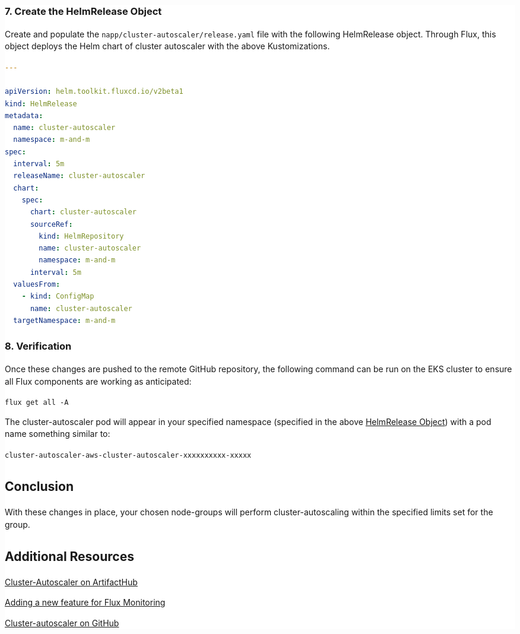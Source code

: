 ### 7. Create the HelmRelease Object

Create and populate the ```napp/cluster-autoscaler/release.yaml``` file with the following HelmRelease object.  Through Flux, this object deploys the Helm chart of cluster autoscaler with the above Kustomizations.

```yaml
---

apiVersion: helm.toolkit.fluxcd.io/v2beta1
kind: HelmRelease
metadata:
  name: cluster-autoscaler
  namespace: m-and-m
spec:
  interval: 5m
  releaseName: cluster-autoscaler
  chart:
    spec:
      chart: cluster-autoscaler
      sourceRef:
        kind: HelmRepository
        name: cluster-autoscaler
        namespace: m-and-m
      interval: 5m
  valuesFrom:
    - kind: ConfigMap
      name: cluster-autoscaler
  targetNamespace: m-and-m

```

### 8. Verification

Once these changes are pushed to the remote GitHub repository, the following command can be run on the EKS cluster to ensure all Flux components are working as anticipated:

```flux get all -A```

The cluster-autoscaler pod will appear in your specified namespace (specified in the above [HelmRelease Object](#7-create-the-helmrelease-object)) with a pod name something similar to:

```cluster-autoscaler-aws-cluster-autoscaler-xxxxxxxxxx-xxxxx```
## Conclusion

With these changes in place, your chosen node-groups will perform cluster-autoscaling within the specified limits set for the group.

## Additional Resources

[Cluster-Autoscaler on ArtifactHub](https://artifacthub.io/packages/helm/cluster-autoscaler/cluster-autoscaler)

[Adding a new feature for Flux Monitoring](https://fluxcd.io/flux/get-started/)

[Cluster-autoscaler on GitHub](https://github.com/kubernetes/autoscaler)
